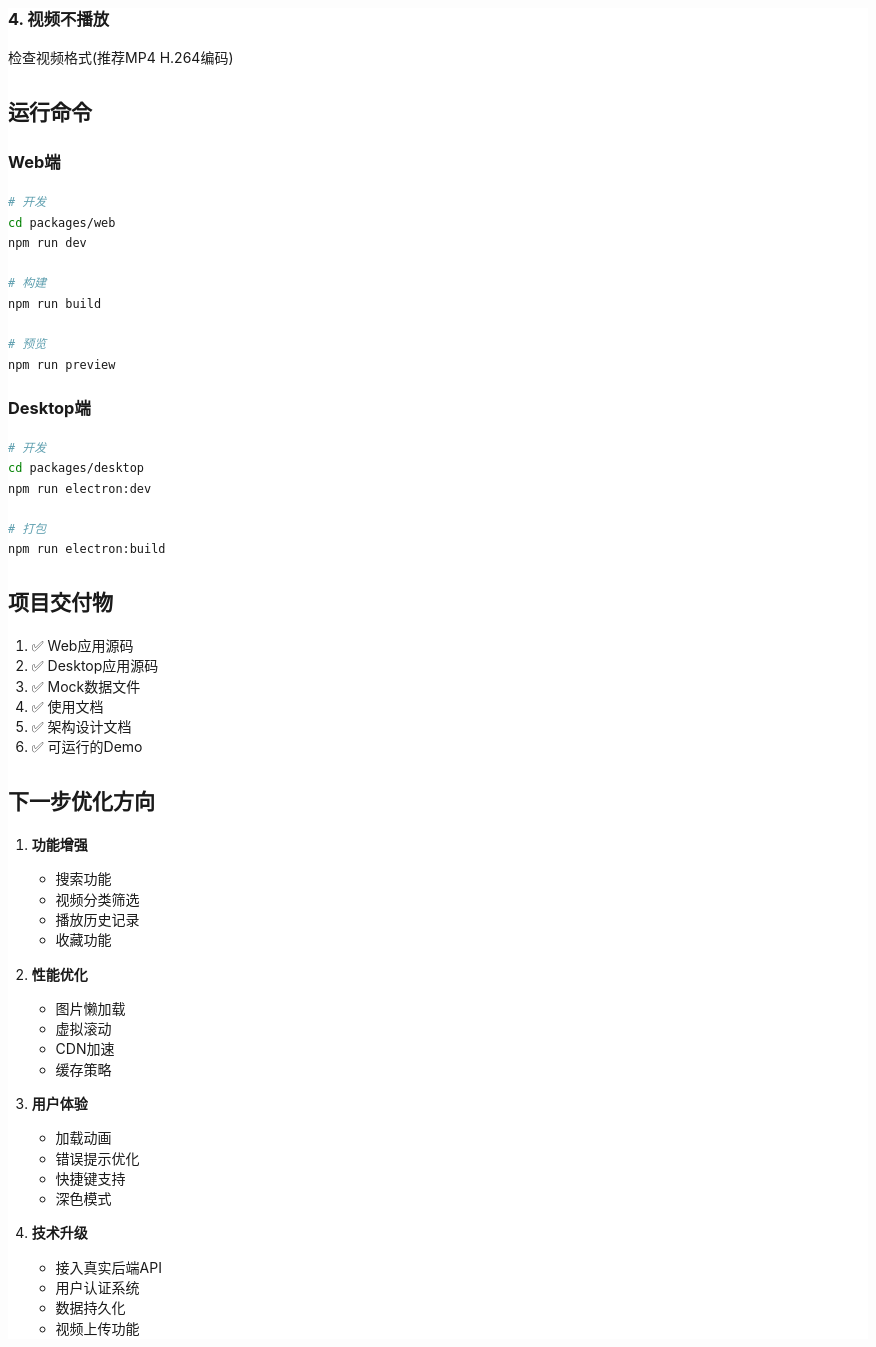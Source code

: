 ### 4. 视频不播放
检查视频格式(推荐MP4 H.264编码)

## 运行命令

### Web端
```bash
# 开发
cd packages/web
npm run dev

# 构建
npm run build

# 预览
npm run preview
```

### Desktop端
```bash
# 开发
cd packages/desktop
npm run electron:dev

# 打包
npm run electron:build
```

## 项目交付物

1. ✅ Web应用源码
2. ✅ Desktop应用源码
3. ✅ Mock数据文件
4. ✅ 使用文档
5. ✅ 架构设计文档
6. ✅ 可运行的Demo

## 下一步优化方向

1. **功能增强**
   - 搜索功能
   - 视频分类筛选
   - 播放历史记录
   - 收藏功能

2. **性能优化**
   - 图片懒加载
   - 虚拟滚动
   - CDN加速
   - 缓存策略

3. **用户体验**
   - 加载动画
   - 错误提示优化
   - 快捷键支持
   - 深色模式

4. **技术升级**
   - 接入真实后端API
   - 用户认证系统
   - 数据持久化
   - 视频上传功能
